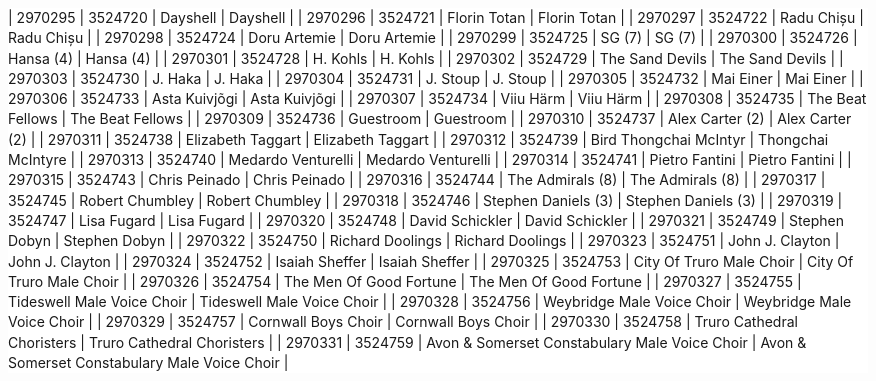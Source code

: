 | 2970295 | 3524720 | Dayshell | Dayshell |
| 2970296 | 3524721 | Florin Totan | Florin Totan |
| 2970297 | 3524722 | Radu Chișu | Radu Chișu |
| 2970298 | 3524724 | Doru Artemie | Doru Artemie |
| 2970299 | 3524725 | SG (7) | SG (7) |
| 2970300 | 3524726 | Hansa (4) | Hansa (4) |
| 2970301 | 3524728 | H. Kohls | H. Kohls |
| 2970302 | 3524729 | The Sand Devils | The Sand Devils |
| 2970303 | 3524730 | J. Haka | J. Haka |
| 2970304 | 3524731 | J. Stoup | J. Stoup |
| 2970305 | 3524732 | Mai Einer | Mai Einer |
| 2970306 | 3524733 | Asta Kuivjõgi | Asta Kuivjõgi |
| 2970307 | 3524734 | Viiu Härm | Viiu Härm |
| 2970308 | 3524735 | The Beat Fellows | The Beat Fellows |
| 2970309 | 3524736 | Guestroom | Guestroom |
| 2970310 | 3524737 | Alex Carter (2) | Alex Carter (2) |
| 2970311 | 3524738 | Elizabeth Taggart | Elizabeth Taggart |
| 2970312 | 3524739 | Bird Thongchai McIntyr | Thongchai McIntyre |
| 2970313 | 3524740 | Medardo Venturelli | Medardo Venturelli |
| 2970314 | 3524741 | Pietro Fantini | Pietro Fantini |
| 2970315 | 3524743 | Chris Peinado | Chris Peinado |
| 2970316 | 3524744 | The Admirals (8) | The Admirals (8) |
| 2970317 | 3524745 | Robert Chumbley | Robert Chumbley |
| 2970318 | 3524746 | Stephen Daniels (3) | Stephen Daniels (3) |
| 2970319 | 3524747 | Lisa Fugard | Lisa Fugard |
| 2970320 | 3524748 | David Schickler | David Schickler |
| 2970321 | 3524749 | Stephen Dobyn | Stephen Dobyn |
| 2970322 | 3524750 | Richard Doolings | Richard Doolings |
| 2970323 | 3524751 | John J. Clayton | John J. Clayton |
| 2970324 | 3524752 | Isaiah Sheffer | Isaiah Sheffer |
| 2970325 | 3524753 | City Of Truro Male Choir | City Of Truro Male Choir |
| 2970326 | 3524754 | The Men Of Good Fortune | The Men Of Good Fortune |
| 2970327 | 3524755 | Tideswell Male Voice Choir | Tideswell Male Voice Choir |
| 2970328 | 3524756 | Weybridge Male Voice Choir | Weybridge Male Voice Choir |
| 2970329 | 3524757 | Cornwall Boys Choir | Cornwall Boys Choir |
| 2970330 | 3524758 | Truro Cathedral Choristers | Truro Cathedral Choristers |
| 2970331 | 3524759 | Avon & Somerset Constabulary Male Voice Choir | Avon & Somerset Constabulary Male Voice Choir |